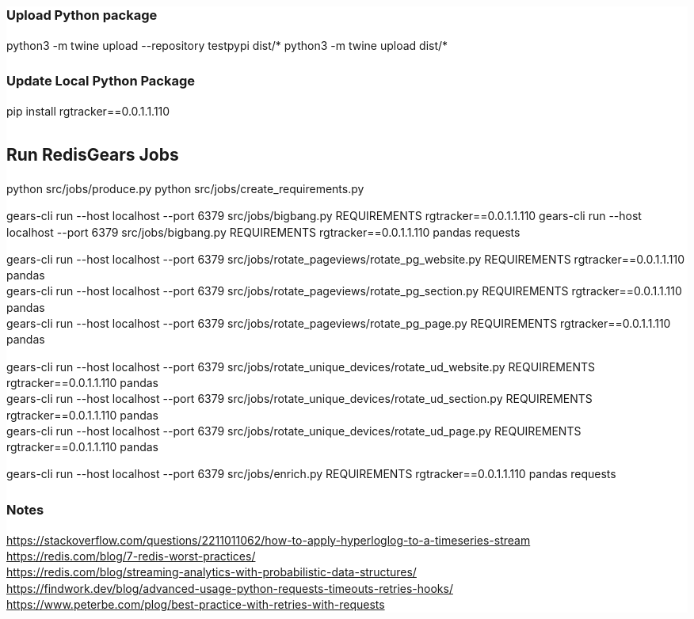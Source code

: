 ### Upload Python package
python3 -m twine upload --repository testpypi dist/*
python3 -m twine upload dist/*

### Update Local Python Package
pip install rgtracker==0.0.1.1.110

##  Run RedisGears Jobs
python src/jobs/produce.py
python src/jobs/create_requirements.py

gears-cli run --host localhost --port 6379 src/jobs/bigbang.py REQUIREMENTS rgtracker==0.0.1.1.110
gears-cli run --host localhost --port 6379 src/jobs/bigbang.py REQUIREMENTS rgtracker==0.0.1.1.110 pandas requests

gears-cli run --host localhost --port 6379 src/jobs/rotate_pageviews/rotate_pg_website.py REQUIREMENTS rgtracker==0.0.1.1.110 pandas  
gears-cli run --host localhost --port 6379 src/jobs/rotate_pageviews/rotate_pg_section.py REQUIREMENTS rgtracker==0.0.1.1.110 pandas  
gears-cli run --host localhost --port 6379 src/jobs/rotate_pageviews/rotate_pg_page.py REQUIREMENTS rgtracker==0.0.1.1.110 pandas  

gears-cli run --host localhost --port 6379 src/jobs/rotate_unique_devices/rotate_ud_website.py REQUIREMENTS rgtracker==0.0.1.1.110 pandas  
gears-cli run --host localhost --port 6379 src/jobs/rotate_unique_devices/rotate_ud_section.py REQUIREMENTS rgtracker==0.0.1.1.110 pandas  
gears-cli run --host localhost --port 6379 src/jobs/rotate_unique_devices/rotate_ud_page.py REQUIREMENTS rgtracker==0.0.1.1.110 pandas  

gears-cli run --host localhost --port 6379 src/jobs/enrich.py REQUIREMENTS rgtracker==0.0.1.1.110 pandas requests

### Notes
https://stackoverflow.com/questions/2211011062/how-to-apply-hyperloglog-to-a-timeseries-stream  
https://redis.com/blog/7-redis-worst-practices/  
https://redis.com/blog/streaming-analytics-with-probabilistic-data-structures/  
https://findwork.dev/blog/advanced-usage-python-requests-timeouts-retries-hooks/  
https://www.peterbe.com/plog/best-practice-with-retries-with-requests  